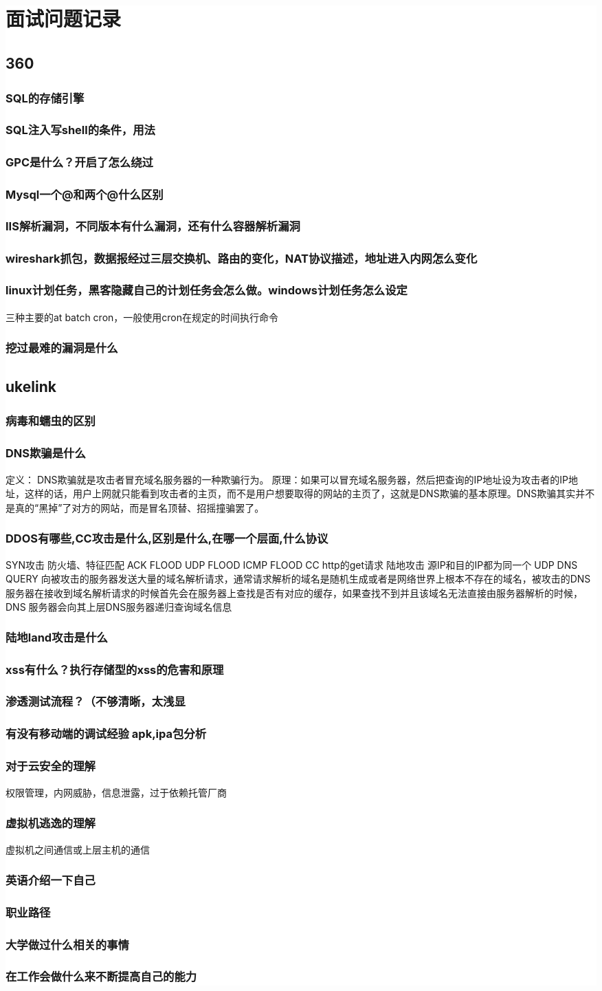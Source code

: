# 面试问题记录

## 360

### SQL的存储引擎
### SQL注入写shell的条件，用法
### GPC是什么？开启了怎么绕过
### Mysql一个@和两个@什么区别
### IIS解析漏洞，不同版本有什么漏洞，还有什么容器解析漏洞
### wireshark抓包，数据报经过三层交换机、路由的变化，NAT协议描述，地址进入内网怎么变化
### linux计划任务，黑客隐藏自己的计划任务会怎么做。windows计划任务怎么设定
三种主要的at batch cron，一般使用cron在规定的时间执行命令


### 挖过最难的漏洞是什么

## ukelink

### 病毒和蠕虫的区别
### DNS欺骗是什么
定义： DNS欺骗就是攻击者冒充域名服务器的一种欺骗行为。 原理：如果可以冒充域名服务器，然后把查询的IP地址设为攻击者的IP地址，这样的话，用户上网就只能看到攻击者的主页，而不是用户想要取得的网站的主页了，这就是DNS欺骗的基本原理。DNS欺骗其实并不是真的“黑掉”了对方的网站，而是冒名顶替、招摇撞骗罢了。
### DDOS有哪些,CC攻击是什么,区别是什么,在哪一个层面,什么协议
SYN攻击 防火墙、特征匹配
ACK FLOOD
UDP FLOOD
ICMP FLOOD
CC http的get请求
陆地攻击 源IP和目的IP都为同一个
UDP DNS QUERY 向被攻击的服务器发送大量的域名解析请求，通常请求解析的域名是随机生成或者是网络世界上根本不存在的域名，被攻击的DNS 服务器在接收到域名解析请求的时候首先会在服务器上查找是否有对应的缓存，如果查找不到并且该域名无法直接由服务器解析的时候，DNS 服务器会向其上层DNS服务器递归查询域名信息
### 陆地land攻击是什么
### xss有什么？执行存储型的xss的危害和原理
### 渗透测试流程？（不够清晰，太浅显
### 有没有移动端的调试经验 apk,ipa包分析
### 对于云安全的理解
权限管理，内网威胁，信息泄露，过于依赖托管厂商
### 虚拟机逃逸的理解
虚拟机之间通信或上层主机的通信
### 英语介绍一下自己
### 职业路径
### 大学做过什么相关的事情
### 在工作会做什么来不断提高自己的能力
